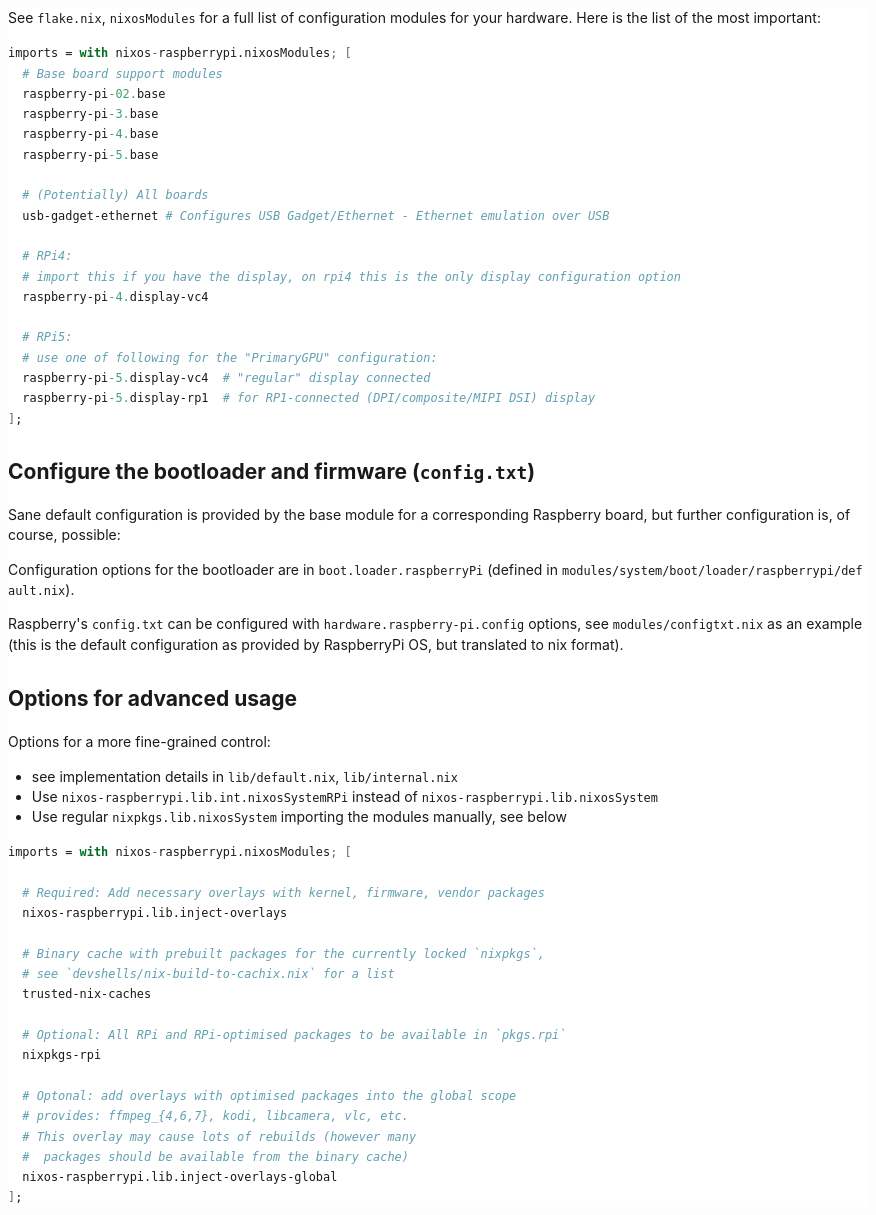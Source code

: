 See `flake.nix`, `nixosModules` for a full list of configuration modules for your hardware.
Here is the list of the most important:

```nix
imports = with nixos-raspberrypi.nixosModules; [
  # Base board support modules
  raspberry-pi-02.base
  raspberry-pi-3.base
  raspberry-pi-4.base
  raspberry-pi-5.base

  # (Potentially) All boards
  usb-gadget-ethernet # Configures USB Gadget/Ethernet - Ethernet emulation over USB

  # RPi4:
  # import this if you have the display, on rpi4 this is the only display configuration option
  raspberry-pi-4.display-vc4

  # RPi5:
  # use one of following for the "PrimaryGPU" configuration:
  raspberry-pi-5.display-vc4  # "regular" display connected
  raspberry-pi-5.display-rp1  # for RP1-connected (DPI/composite/MIPI DSI) display
];
```

## Configure the bootloader and firmware (`config.txt`)

Sane default configuration is provided by the base module for a corresponding Raspberry board, but further configuration is, of course, possible:

Configuration options for the bootloader are in `boot.loader.raspberryPi` (defined in `modules/system/boot/loader/raspberrypi/default.nix`).

Raspberry's `config.txt` can be configured with `hardware.raspberry-pi.config` options, see `modules/configtxt.nix` as an example (this is the default configuration as provided by RaspberryPi OS, but translated to nix format).

## Options for advanced usage

Options for a more fine-grained control:

- see implementation details in `lib/default.nix`, `lib/internal.nix`
- Use `nixos-raspberrypi.lib.int.nixosSystemRPi` instead of `nixos-raspberrypi.lib.nixosSystem`
- Use regular `nixpkgs.lib.nixosSystem` importing the modules manually, see
below

```nix
imports = with nixos-raspberrypi.nixosModules; [

  # Required: Add necessary overlays with kernel, firmware, vendor packages
  nixos-raspberrypi.lib.inject-overlays

  # Binary cache with prebuilt packages for the currently locked `nixpkgs`,
  # see `devshells/nix-build-to-cachix.nix` for a list
  trusted-nix-caches

  # Optional: All RPi and RPi-optimised packages to be available in `pkgs.rpi`
  nixpkgs-rpi

  # Optonal: add overlays with optimised packages into the global scope
  # provides: ffmpeg_{4,6,7}, kodi, libcamera, vlc, etc.
  # This overlay may cause lots of rebuilds (however many 
  #  packages should be available from the binary cache)
  nixos-raspberrypi.lib.inject-overlays-global
];
```
